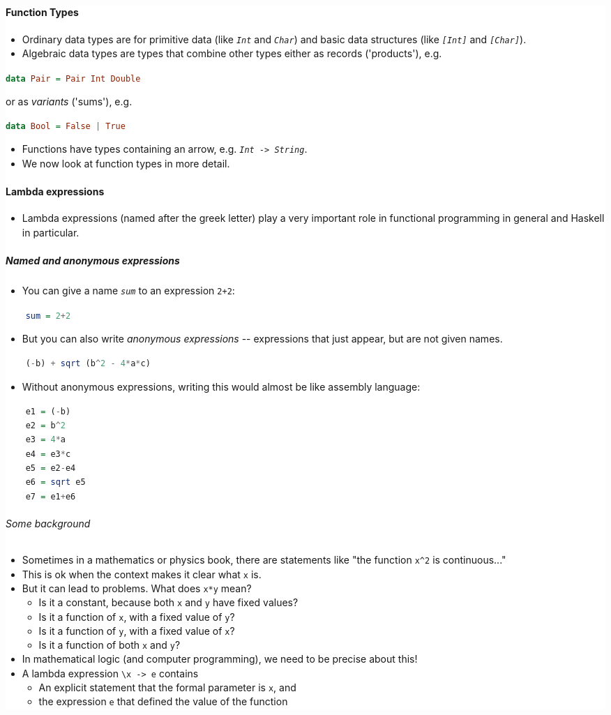 #### Function Types

- Ordinary data types are for primitive data (like *`Int`* and *`Char`*) and basic data structures (like *`[Int]`* and *`[Char]`*).
- Algebraic data types are types that combine other types either as records ('products'), e.g.

```hs
data Pair = Pair Int Double
```

or as *variants* ('sums'), e.g.

```hs
data Bool = False | True
```

- Functions have types containing an arrow, e.g. *`Int -> String`*.
- We now look at function types in more detail.

#### Lambda expressions

- Lambda expressions (named after the greek letter) play a very important role in functional programming in general and Haskell in particular.

##### Named and anonymous expressions

- You can give a name *`sum`* to an expression `2+2`:
```hs
    sum = 2+2
```

- But you can also write *anonymous expressions* -- expressions that just appear, but are not given names.
```hs
    (-b) + sqrt (b^2 - 4*a*c)
```

- Without anonymous expressions, writing this would almost be like assembly language:
```hs
    e1 = (-b)
    e2 = b^2
    e3 = 4*a
    e4 = e3*c
    e5 = e2-e4
    e6 = sqrt e5
    e7 = e1+e6
```

###### Some background

- Sometimes in a mathematics or physics book, there are statements like "the function `x^2` is continuous..."
- This is ok when the context makes it clear what `x` is.
- But it can lead to problems. What does `x*y` mean?
    - Is it a constant, because both `x` and `y` have fixed values?
    - Is it a function of `x`, with a fixed value of `y`?
    - Is it a function of `y`, with a fixed value of `x`?
    - Is it a function of both `x` and `y`?
- In mathematical logic (and computer programming), we need to be precise about this!
- A lambda expression `\x -> e` contains
    - An explicit statement that the formal parameter is `x`, and
    - the expression `e` that defined the value of the function
